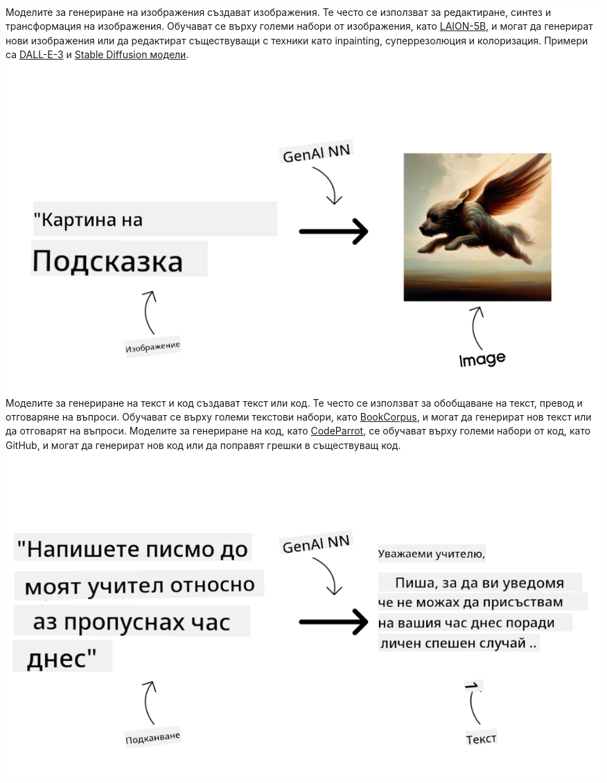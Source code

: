 Моделите за генериране на изображения създават изображения. Те често се използват за редактиране, синтез и трансформация на изображения. Обучават се върху големи набори от изображения, като [LAION-5B](https://laion.ai/blog/laion-5b/?WT.mc_id=academic-105485-koreyst), и могат да генерират нови изображения или да редактират съществуващи с техники като inpainting, суперрезолюция и колоризация. Примери са [DALL-E-3](https://openai.com/dall-e-3?WT.mc_id=academic-105485-koreyst) и [Stable Diffusion модели](https://github.com/Stability-AI/StableDiffusion?WT.mc_id=academic-105485-koreyst).

![Генериране на изображения](../../../translated_images/Image.349c080266a763fd255b840a921cd8fc526ed78dc58708fa569ff1873d302345.bg.png)

Моделите за генериране на текст и код създават текст или код. Те често се използват за обобщаване на текст, превод и отговаряне на въпроси. Обучават се върху големи текстови набори, като [BookCorpus](https://www.cv-foundation.org/openaccess/content_iccv_2015/html/Zhu_Aligning_Books_and_ICCV_2015_paper.html?WT.mc_id=academic-105485-koreyst), и могат да генерират нов текст или да отговарят на въпроси. Моделите за генериране на код, като [CodeParrot](https://huggingface.co/codeparrot?WT.mc_id=academic-105485-koreyst), се обучават върху големи набори от код, като GitHub, и могат да генерират нов код или да поправят грешки в съществуващ код.

![Генериране на текст и код](../../../translated_images/Text.a8c0cf139e5cc2a0cd3edaba8d675103774e6ddcb3c9fc5a98bb17c9a450e31d.bg.png)
